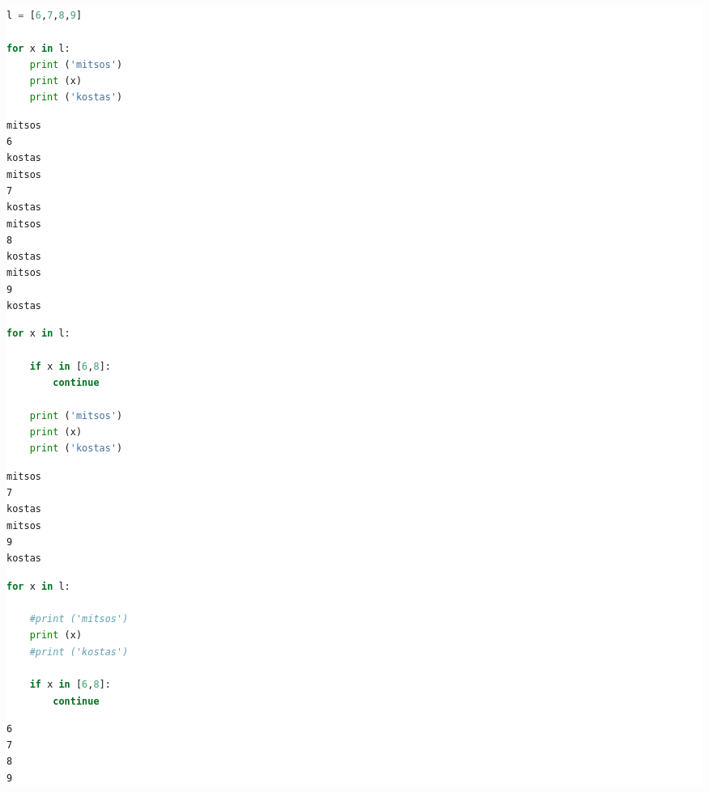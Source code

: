 ```python
l = [6,7,8,9]

for x in l:
    print ('mitsos')
    print (x)
    print ('kostas')
```

    mitsos
    6
    kostas
    mitsos
    7
    kostas
    mitsos
    8
    kostas
    mitsos
    9
    kostas



```python
for x in l:
    
    if x in [6,8]:
        continue
    
    print ('mitsos')
    print (x)
    print ('kostas')
```

    mitsos
    7
    kostas
    mitsos
    9
    kostas



```python
for x in l:
    
    #print ('mitsos')
    print (x)
    #print ('kostas')
    
    if x in [6,8]:
        continue
```

    6
    7
    8
    9
